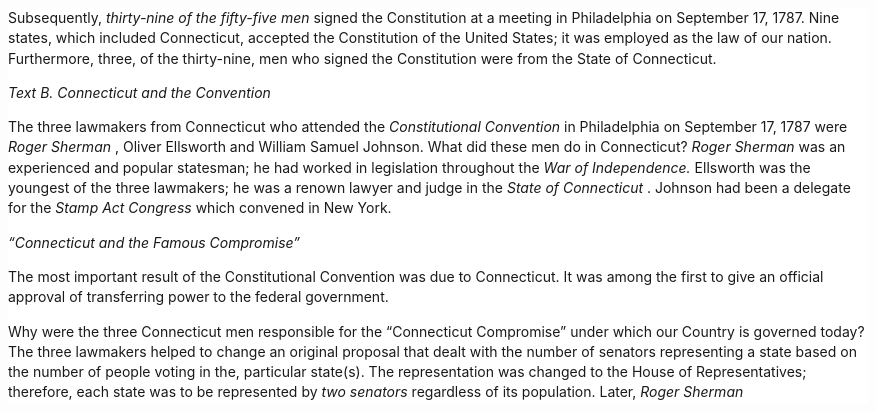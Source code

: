 </p>
<p>
Subsequently,
<i>
thirty-nine of the fifty-five men
</i>
signed the Constitution at a meeting in Philadelphia on September 17, 1787. Nine states, which included Connecticut, accepted the Constitution of the United States; it was employed as the law of our nation. Furthermore, three, of the thirty-nine, men who signed the Constitution were from the State of Connecticut.
</p>
<p>
<i>
Text B. Connecticut and the Convention
</i>
</p>
<p>
The three lawmakers from Connecticut who attended the
<i>
Constitutional Convention
</i>
in Philadelphia on September 17, 1787 were
<i>
Roger Sherman
</i>
, Oliver Ellsworth and William Samuel Johnson. What did these men do in Connecticut?
<i>
Roger Sherman
</i>
was an experienced and popular statesman; he had worked in legislation throughout the
<i>
War of Independence.
</i>
Ellsworth was the youngest of the three lawmakers; he was a renown lawyer and judge in the
<i>
State of Connecticut
</i>
. Johnson had been a delegate for the
<i>
Stamp Act Congress
</i>
which convened in New York.
</p>
<p>
<i>
“Connecticut and the Famous Compromise”
</i>
</p>
<p>
The most important result of the Constitutional Convention was due to Connecticut. It was among the first to give an official approval of transferring power to the federal government.
</p>
<p>
Why were the three Connecticut men responsible for the “Connecticut Compromise” under which our Country is governed today? The three lawmakers helped to change an original proposal that dealt with the number of senators representing a state based on the number of people voting in the, particular state(s). The representation was changed to the House of Representatives; therefore, each state was to be represented by
<i>
two senators
</i>
regardless of its population. Later,
<i>
Roger Sherman